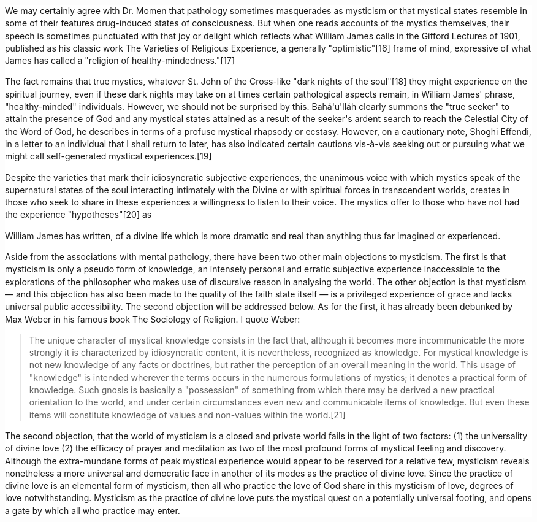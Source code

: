 We may certainly agree with Dr. Momen that pathology sometimes
masquerades as mysticism or that mystical states resemble in some of their features
drug-induced states of consciousness. But when one reads accounts of the mystics
themselves, their speech is sometimes punctuated with that joy or delight which
reflects what William James calls in the Gifford Lectures of 1901, published as his
classic work The Varieties of Religious Experience, a generally "optimistic"[16] frame
of mind, expressive of what James has called a "religion of healthy-mindedness."[17]

The fact remains that true mystics, whatever St. John of the Cross-like "dark
nights of the soul"[18] they might experience on the spiritual journey, even if these
dark nights may take on at times certain pathological aspects remain, in William
James' phrase, "healthy-minded" individuals. However, we should not be surprised by
this. Bahá'u'lláh clearly summons the "true seeker" to attain the presence of God and
any mystical states attained as a result of the seeker's ardent search to reach the
Celestial City of the Word of God, he describes in terms of a profuse mystical
rhapsody or ecstasy. However, on a cautionary note, Shoghi Effendi, in a letter to an
individual that I shall return to later, has also indicated certain cautions vis-à-vis
seeking out or pursuing what we might call self-generated mystical experiences.[19]

Despite the varieties that mark their idiosyncratic subjective experiences, the
unanimous voice with which mystics speak of the supernatural states of the soul
interacting intimately with the Divine or with spiritual forces in transcendent worlds,
creates in those who seek to share in these experiences a willingness to listen to their
voice. The mystics offer to those who have not had the experience "hypotheses"[20] as

William James has written, of a divine life which is more dramatic and real than
anything thus far imagined or experienced.

Aside from the associations with mental pathology, there have been two other
main objections to mysticism. The first is that mysticism is only a pseudo form of
knowledge, an intensely personal and erratic subjective experience inaccessible to the
explorations of the philosopher who makes use of discursive reason in analysing the
world. The other objection is that mysticism — and this objection has also been made
to the quality of the faith state itself — is a privileged experience of grace and lacks
universal public accessibility. The second objection will be addressed below. As for
the first, it has already been debunked by Max Weber in his famous book The
Sociology of Religion. I quote Weber:

> The unique character of mystical knowledge consists in the fact that,
> although it becomes more incommunicable the more strongly it is
> characterized by idiosyncratic content, it is nevertheless, recognized as
> knowledge. For mystical knowledge is not new knowledge of any facts or
> doctrines, but rather the perception of an overall meaning in the world. This
> usage of "knowledge" is intended wherever the terms occurs in the
> numerous formulations of mystics; it denotes a practical form of
> knowledge. Such gnosis is basically a "possession" of something from
> which there may be derived a new practical orientation to the world, and
> under certain circumstances even new and communicable items of
> knowledge. But even these items will constitute knowledge of values and
> non-values within the world.[21]

The second objection, that the world of mysticism is a closed and private world
fails in the light of two factors: (1) the universality of divine love (2) the efficacy of
prayer and meditation as two of the most profound forms of mystical feeling and
discovery. Although the extra-mundane forms of peak mystical experience would
appear to be reserved for a relative few, mysticism reveals nonetheless a more
universal and democratic face in another of its modes as the practice of divine love.
Since the practice of divine love is an elemental form of mysticism, then all who
practice the love of God share in this mysticism of love, degrees of love
notwithstanding. Mysticism as the practice of divine love puts the mystical quest on a
potentially universal footing, and opens a gate by which all who practice may enter.
